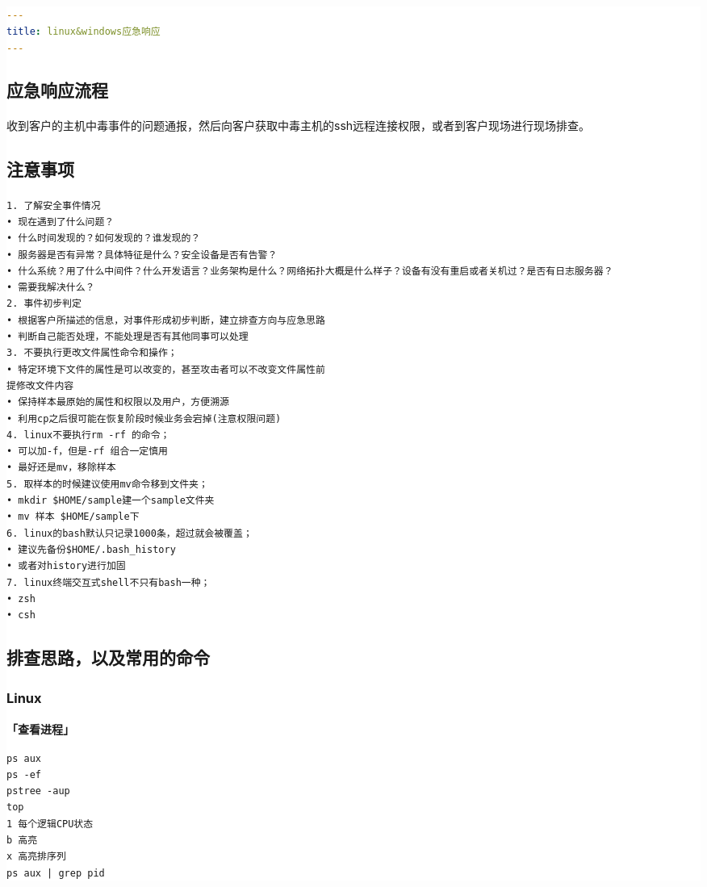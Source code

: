 ```yaml
---
title: linux&windows应急响应
---
```


## 应急响应流程

收到客户的主机中毒事件的问题通报，然后向客户获取中毒主机的ssh远程连接权限，或者到客户现场进行现场排查。

## 注意事项

```
1. 了解安全事件情况
• 现在遇到了什么问题？
• 什么时间发现的？如何发现的？谁发现的？
• 服务器是否有异常？具体特征是什么？安全设备是否有告警？
• 什么系统？用了什么中间件？什么开发语言？业务架构是什么？网络拓扑大概是什么样子？设备有没有重启或者关机过？是否有日志服务器？
• 需要我解决什么？
2. 事件初步判定
• 根据客户所描述的信息，对事件形成初步判断，建立排查方向与应急思路
• 判断自己能否处理，不能处理是否有其他同事可以处理
3. 不要执行更改文件属性命令和操作；
• 特定环境下文件的属性是可以改变的，甚至攻击者可以不改变文件属性前
提修改文件内容
• 保持样本最原始的属性和权限以及用户，方便溯源
• 利用cp之后很可能在恢复阶段时候业务会宕掉(注意权限问题)
4. linux不要执行rm -rf 的命令；
• 可以加-f，但是-rf 组合一定慎用
• 最好还是mv，移除样本
5. 取样本的时候建议使用mv命令移到文件夹；
• mkdir $HOME/sample建一个sample文件夹
• mv 样本 $HOME/sample下
6. linux的bash默认只记录1000条，超过就会被覆盖；
• 建议先备份$HOME/.bash_history 
• 或者对history进行加固
7. linux终端交互式shell不只有bash一种； 
• zsh
• csh
```

## 排查思路，以及常用的命令

### Linux

**「查看进程」**

```
ps aux
ps -ef
pstree -aup   
top
1 每个逻辑CPU状态
b 高亮
x 高亮排序列
ps aux | grep pid
```
